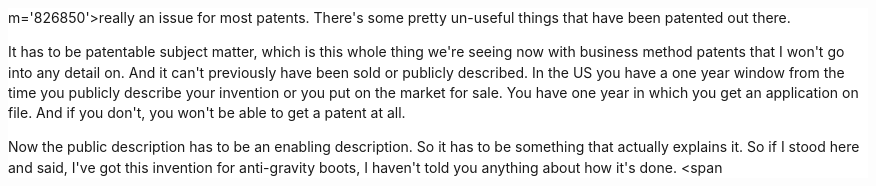   m='826850'>really</span> <span m='827090'>an</span> <span
  m='827170'>issue</span> <span m='827460'>for</span> <span
  m='827600'>most</span> <span m='829020'>patents.</span> <span
  m='829680'>There's</span> <span m='829890'>some</span> <span
  m='830030'>pretty</span> <span m='830440'>un-useful</span> <span
  m='831020'>things</span> <span m='831310'>that</span> <span m='831390'>have
  been patented</span> <span m='831860'>out</span> <span
  m='832600'>there.</span> </p><p><span m='834250'>It</span> <span
  m='834340'>has</span> <span m='834490'>to</span> <span m='834570'>be</span>
  <span m='834730'>patentable</span> <span m='835220'>subject</span> <span
  m='835640'>matter,</span> <span m='836040'>which</span> <span
  m='836170'>is</span> <span m='836520'>this</span> <span
  m='836710'>whole</span> <span m='836930'>thing</span> <span
  m='837260'>we're</span> <span m='837610'>seeing</span> <span
  m='837990'>now</span> <span m='838250'>with</span> <span
  m='838370'>business</span> <span m='838780'>method</span> <span
  m='839150'>patents</span> <span m='839470'>that</span> <span
  m='840510'>I</span> <span m='840600'>won't</span> <span m='840790'>go</span>
  <span m='840950'>into</span> <span m='841070'>any</span> <span
  m='841270'>detail</span> <span m='841720'>on.</span> <span
  m='843270'>And</span> <span m='843690'>it</span> <span m='843990'>can't</span>
  <span m='845040'>previously</span> <span m='845330'>have</span> <span
  m='845620'>been</span> <span m='845820'>sold</span> <span m='846220'>or</span>
  <span m='846290'>publicly</span> <span m='846750'>described.</span> <span
  m='849020'>In</span> <span m='849160'>the</span> <span m='849240'>US</span>
  <span m='849870'>you</span> <span m='850000'>have</span> <span
  m='850200'>a</span> <span m='850270'>one</span> <span m='850460'>year</span>
  <span m='850650'>window</span> <span m='852160'>from</span> <span
  m='852370'>the</span> <span m='852470'>time</span> <span m='852740'>you</span>
  <span m='852850'>publicly</span> <span m='853260'>describe</span> <span
  m='853860'>your</span> <span m='854010'>invention</span> <span
  m='855710'>or</span> <span m='856120'>you</span> <span m='856240'>put</span>
  <span m='856530'>on</span> <span m='860260'>the</span> <span
  m='860320'>market</span> <span m='860660'>for</span> <span
  m='860800'>sale.</span> <span m='861070'>You have</span> <span
  m='861180'>one</span> <span m='861420'>year in</span> <span m='861720'>which
  you</span> <span m='861970'>get</span> <span m='862080'>an</span> <span
  m='862160'>application</span> <span m='863310'>on</span> <span
  m='863510'>file.</span> <span m='864390'>And</span> <span m='864580'>if</span>
  <span m='864690'>you</span> <span m='864790'>don't,</span> <span
  m='865340'>you</span> <span m='865780'>won't</span> <span m='865920'>be</span>
  <span m='866020'>able</span> <span m='866140'>to</span> <span
  m='866190'>get</span> <span m='866410'>a patent</span> <span
  m='866650'>at</span> <span m='866740'>all.</span> </p><p><span
  m='868640'>Now</span> <span m='869150'>the</span> <span
  m='870340'>public</span> <span m='870660'>description</span> <span
  m='871200'>has</span> <span m='871400'>to</span> <span m='871470'>be</span>
  <span m='871600'>an</span> <span m='871680'>enabling</span> <span
  m='872330'>description.</span> <span m='872900'>So</span> <span
  m='873030'>it</span> <span m='873070'>has</span> <span m='873240'>to</span>
  <span m='873310'>be</span> <span m='873400'>something</span> <span
  m='873720'>that</span> <span m='873810'>actually</span> <span
  m='874100'>explains</span> <span m='874610'>it.</span> <span
  m='875100'>So</span> <span m='875230'>if</span> <span m='875340'>I</span>
  <span m='875420'>stood</span> <span m='875680'>here</span> <span
  m='875860'>and</span> <span m='875980'>said,</span> <span
  m='876590'>I've</span> <span m='876670'>got</span> <span
  m='876830'>this</span> <span m='877000'>invention</span> <span
  m='877500'>for</span> <span m='877670'>anti-gravity</span> <span
  m='878380'>boots,</span> <span m='879770'>I</span> <span
  m='879810'>haven't</span> <span m='880050'>told</span> <span
  m='880290'>you</span> <span m='880400'>anything</span> <span
  m='880680'>about</span> <span m='880870'>how</span> <span
  m='881010'>it's</span> <span m='881180'>done.</span> <span